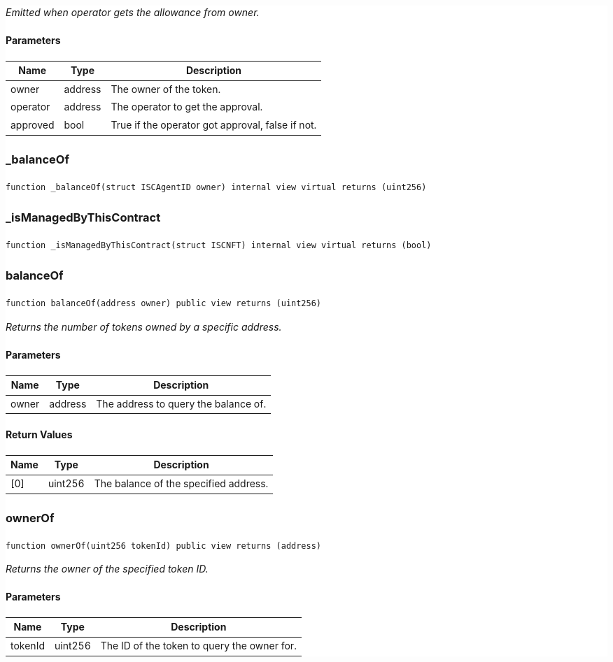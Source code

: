 _Emitted when operator gets the allowance from owner._

#### Parameters

| Name | Type | Description |
| ---- | ---- | ----------- |
| owner | address | The owner of the token. |
| operator | address | The operator to get the approval. |
| approved | bool | True if the operator got approval, false if not. |

### _balanceOf

```solidity
function _balanceOf(struct ISCAgentID owner) internal view virtual returns (uint256)
```

### _isManagedByThisContract

```solidity
function _isManagedByThisContract(struct ISCNFT) internal view virtual returns (bool)
```

### balanceOf

```solidity
function balanceOf(address owner) public view returns (uint256)
```

_Returns the number of tokens owned by a specific address._

#### Parameters

| Name | Type | Description |
| ---- | ---- | ----------- |
| owner | address | The address to query the balance of. |

#### Return Values

| Name | Type | Description |
| ---- | ---- | ----------- |
| [0] | uint256 | The balance of the specified address. |

### ownerOf

```solidity
function ownerOf(uint256 tokenId) public view returns (address)
```

_Returns the owner of the specified token ID._

#### Parameters

| Name | Type | Description |
| ---- | ---- | ----------- |
| tokenId | uint256 | The ID of the token to query the owner for. |
